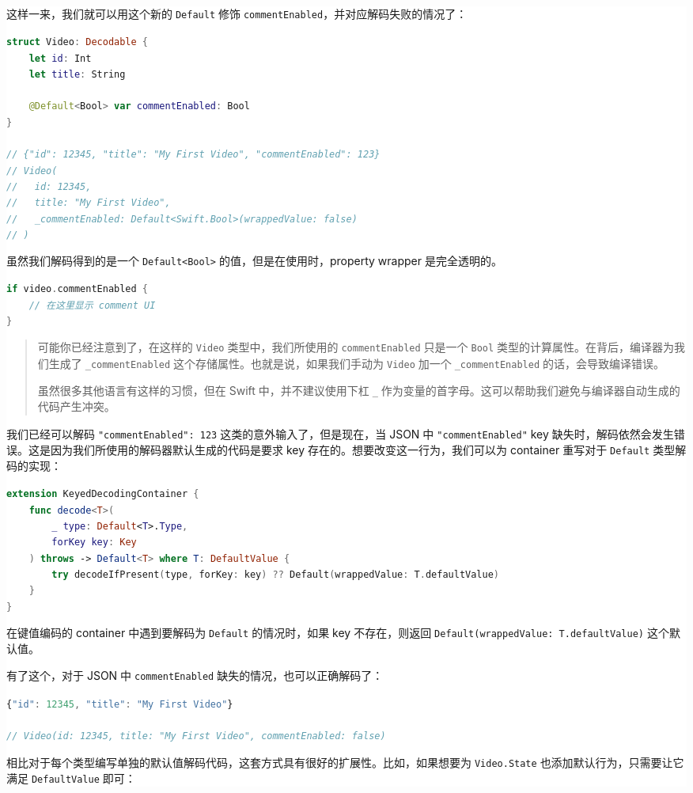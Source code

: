 这样一来，我们就可以用这个新的 `Default` 修饰 `commentEnabled`，并对应解码失败的情况了：

```swift
struct Video: Decodable {
    let id: Int
    let title: String

    @Default<Bool> var commentEnabled: Bool
}

// {"id": 12345, "title": "My First Video", "commentEnabled": 123}
// Video(
//   id: 12345,
//   title: "My First Video", 
//   _commentEnabled: Default<Swift.Bool>(wrappedValue: false)
// )
```

虽然我们解码得到的是一个 `Default<Bool>` 的值，但是在使用时，property wrapper 是完全透明的。

```swift
if video.commentEnabled {
    // 在这里显示 comment UI
}
```

> 可能你已经注意到了，在这样的 `Video` 类型中，我们所使用的 `commentEnabled` 只是一个 `Bool` 类型的计算属性。在背后，编译器为我们生成了 `_commentEnabled` 这个存储属性。也就是说，如果我们手动为 `Video` 加一个 `_commentEnabled` 的话，会导致编译错误。
> 
> 虽然很多其他语言有这样的习惯，但在 Swift 中，并不建议使用下杠 `_` 作为变量的首字母。这可以帮助我们避免与编译器自动生成的代码产生冲突。

我们已经可以解码 `"commentEnabled": 123` 这类的意外输入了，但是现在，当 JSON 中 `"commentEnabled"` key 缺失时，解码依然会发生错误。这是因为我们所使用的解码器默认生成的代码是要求 key 存在的。想要改变这一行为，我们可以为 container 重写对于 `Default` 类型解码的实现：

```swift
extension KeyedDecodingContainer {
    func decode<T>(
        _ type: Default<T>.Type,
        forKey key: Key
    ) throws -> Default<T> where T: DefaultValue {
        try decodeIfPresent(type, forKey: key) ?? Default(wrappedValue: T.defaultValue)
    }
}
```

在键值编码的 container 中遇到要解码为 `Default` 的情况时，如果 key 不存在，则返回 `Default(wrappedValue: T.defaultValue)` 这个默认值。

有了这个，对于 JSON 中 `commentEnabled` 缺失的情况，也可以正确解码了：

```js
{"id": 12345, "title": "My First Video"}

// Video(id: 12345, title: "My First Video", commentEnabled: false)
```

相比对于每个类型编写单独的默认值解码代码，这套方式具有很好的扩展性。比如，如果想要为 `Video.State` 也添加默认行为，只需要让它满足 `DefaultValue` 即可：
